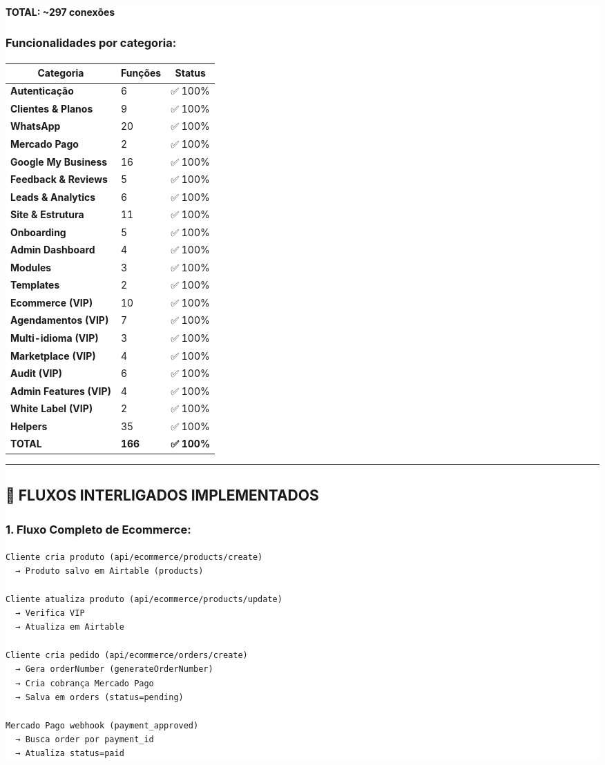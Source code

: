 **TOTAL: ~297 conexões**

### **Funcionalidades por categoria:**

| Categoria | Funções | Status |
|-----------|---------|--------|
| **Autenticação** | 6 | ✅ 100% |
| **Clientes & Planos** | 9 | ✅ 100% |
| **WhatsApp** | 20 | ✅ 100% |
| **Mercado Pago** | 2 | ✅ 100% |
| **Google My Business** | 16 | ✅ 100% |
| **Feedback & Reviews** | 5 | ✅ 100% |
| **Leads & Analytics** | 6 | ✅ 100% |
| **Site & Estrutura** | 11 | ✅ 100% |
| **Onboarding** | 5 | ✅ 100% |
| **Admin Dashboard** | 4 | ✅ 100% |
| **Modules** | 3 | ✅ 100% |
| **Templates** | 2 | ✅ 100% |
| **Ecommerce (VIP)** | 10 | ✅ 100% |
| **Agendamentos (VIP)** | 7 | ✅ 100% |
| **Multi-idioma (VIP)** | 3 | ✅ 100% |
| **Marketplace (VIP)** | 4 | ✅ 100% |
| **Audit (VIP)** | 6 | ✅ 100% |
| **Admin Features (VIP)** | 4 | ✅ 100% |
| **White Label (VIP)** | 2 | ✅ 100% |
| **Helpers** | 35 | ✅ 100% |
| **TOTAL** | **166** | **✅ 100%** |

---

## 🔗 **FLUXOS INTERLIGADOS IMPLEMENTADOS**

### **1. Fluxo Completo de Ecommerce:**
```
Cliente cria produto (api/ecommerce/products/create)
  → Produto salvo em Airtable (products)

Cliente atualiza produto (api/ecommerce/products/update)
  → Verifica VIP
  → Atualiza em Airtable

Cliente cria pedido (api/ecommerce/orders/create)
  → Gera orderNumber (generateOrderNumber)
  → Cria cobrança Mercado Pago
  → Salva em orders (status=pending)

Mercado Pago webhook (payment_approved)
  → Busca order por payment_id
  → Atualiza status=paid
```
